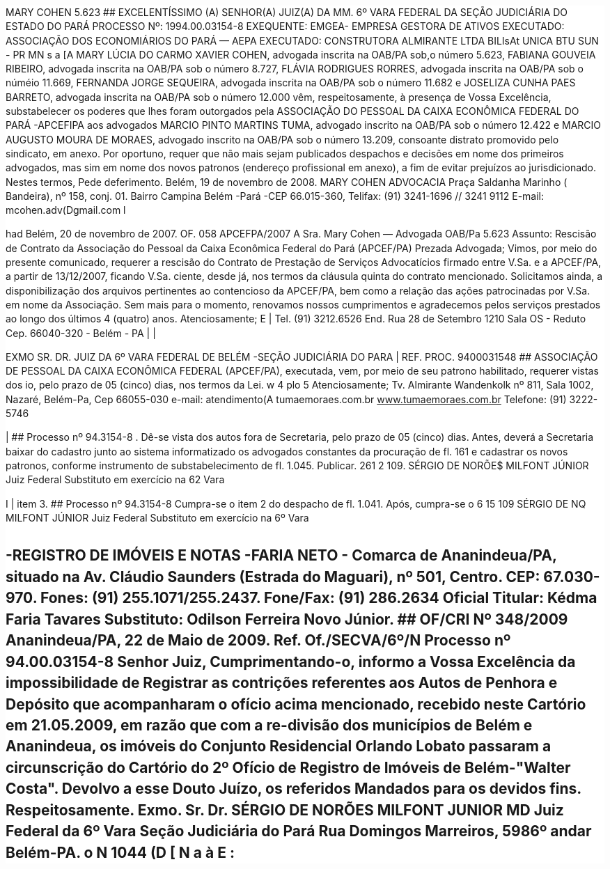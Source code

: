 MARY COHEN 5.623 ## EXCELENTÍSSIMO (A) SENHOR(A) JUIZ(A) DA MM. 6º VARA FEDERAL DA SEÇÃO JUDICIÁRIA DO ESTADO DO PARÁ PROCESSO Nº: 1994.00.03154-8 EXEQUENTE: EMGEA- EMPRESA GESTORA DE ATIVOS EXECUTADO: ASSOCIAÇÃO DOS ECONOMIÁRIOS DO PARÁ — AEPA EXECUTADO: CONSTRUTORA ALMIRANTE LTDA BILIsAt UNICA BTU SUN - PR MN s a [A MARY LÚCIA DO CARMO XAVIER COHEN, advogada inscrita na OAB/PA sob,o número 5.623, FABIANA GOUVEIA RIBEIRO, advogada inscrita na OAB/PA sob o número 8.727, FLÁVIA RODRIGUES RORRES, advogada inscrita na OAB/PA sob o núméio 11.669, FERNANDA JORGE SEQUEIRA, advogada inscrita na OAB/PA sob o número 11.682 e JOSELIZA CUNHA PAES BARRETO, advogada inscrita na OAB/PA sob o número 12.000 vêm, respeitosamente, à presença de Vossa Excelência, substabelecer os poderes que lhes foram outorgados pela ASSOCIAÇÃO DO PESSOAL DA CAIXA ECONÔMICA FEDERAL DO PARÁ -APCEFIPA aos advogados MARCIO PINTO MARTINS TUMA, advogado inscrito na OAB/PA sob o número 12.422 e MARCIO AUGUSTO MOURA DE MORAES, advogado inscrito na OAB/PA sob o número 13.209, consoante distrato promovido pelo sindicato, em anexo. Por oportuno, requer que não mais sejam publicados despachos e decisões em nome dos primeiros advogados, mas sim em nome dos novos patronos (endereço profissional em anexo), a fim de evitar prejuízos ao jurisdicionado. Nestes termos, Pede deferimento. Belém, 19 de novembro de 2008. MARY COHEN ADVOCACIA Praça Saldanha Marinho ( Bandeira), nº 158, conj. 01. Bairro Campina Belém -Pará -CEP 66.015-360, Telifax: (91) 3241-1696 // 3241 9112 E-mail: mcohen.adv(Dgmail.com l

had Belém, 20 de novembro de 2007. OF. 058 APCEFPA/2007 A Sra. Mary Cohen — Advogada OAB/Pa 5.623 Assunto: Rescisão de Contrato da Associação do Pessoal da Caixa Econômica Federal do Pará (APCEF/PA) Prezada Advogada; Vimos, por meio do presente comunicado, requerer a rescisão do Contrato de Prestação de Serviços Advocatícios firmado entre V.Sa. e a APCEF/PA, a partir de 13/12/2007, ficando V.Sa. ciente, desde já, nos termos da cláusula quinta do contrato mencionado. Solicitamos ainda, a disponibilização dos arquivos pertinentes ao contencioso da APCEF/PA, bem como a relação das ações patrocinadas por V.Sa. em nome da Associação. Sem mais para o momento, renovamos nossos cumprimentos e agradecemos pelos serviços prestados ao longo dos últimos 4 (quatro) anos. Atenciosamente; E | Tel. (91) 3212.6526 End. Rua 28 de Setembro 1210 Sala OS - Reduto Cep. 66040-320 - Belém - PA | |

EXMO SR. DR. JUIZ DA 6º VARA FEDERAL DE BELÉM -SEÇÃO JUDICIÁRIA DO PARA | REF. PROC. 9400031548 ## ASSOCIAÇÃO DE PESSOAL DA CAIXA ECONÔMICA FEDERAL (APCEF/PA), executada, vem, por meio de seu patrono habilitado, requerer vistas dos io, pelo prazo de 05 (cinco) dias, nos termos da Lei. w 4 plo 5 Atenciosamente; Tv. Almirante Wandenkolk nº 811, Sala 1002, Nazaré, Belém-Pa, Cep 66055-030 e-mail: atendimento(A tumaemoraes.com.br www.tumaemoraes.com.br Telefone: (91) 3222-5746

| ## Processo nº 94.3154-8 . Dê-se vista dos autos fora de Secretaria, pelo prazo de 05 (cinco) dias. Antes, deverá a Secretaria baixar do cadastro junto ao sistema informatizado os advogados constantes da procuração de fl. 161 e cadastrar os novos patronos, conforme instrumento de substabelecimento de fl. 1.045. Publicar. 261 2 109. SÉRGIO DE NORÕE$ MILFONT JÚNIOR Juiz Federal Substituto em exercício na 62 Vara

I | item 3. ## Processo nº 94.3154-8 Cumpra-se o item 2 do despacho de fl. 1.041. Após, cumpra-se o 6 15 109 SÉRGIO DE NQ MILFONT JÚNIOR Juiz Federal Substituto em exercício na 6º Vara

## -REGISTRO DE IMÓVEIS E NOTAS -FARIA NETO - Comarca de Ananindeua/PA, situado na Av. Cláudio Saunders (Estrada do Maguari), nº 501, Centro. CEP: 67.030-970. Fones: (91) 255.1071/255.2437. Fone/Fax: (91) 286.2634 Oficial Titular: Kédma Faria Tavares Substituto: Odilson Ferreira Novo Júnior. ## OF/CRI Nº 348/2009 Ananindeua/PA, 22 de Maio de 2009. Ref. Of./SECVA/6º/N Processo nº 94.00.03154-8 Senhor Juiz, Cumprimentando-o, informo a Vossa Excelência da impossibilidade de Registrar as contrições referentes aos Autos de Penhora e Depósito que acompanharam o ofício acima mencionado, recebido neste Cartório em 21.05.2009, em razão que com a re-divisão dos municípios de Belém e Ananindeua, os imóveis do Conjunto Residencial Orlando Lobato passaram a circunscrição do Cartório do 2º Ofício de Registro de Imóveis de Belém-"Walter Costa". Devolvo a esse Douto Juízo, os referidos Mandados para os devidos fins. Respeitosamente. Exmo. Sr. Dr. SÉRGIO DE NORÕES MILFONT JUNIOR MD Juiz Federal da 6º Vara Seção Judiciária do Pará Rua Domingos Marreiros, 5986º andar Belém-PA. o N 1044 (D [ N a à E :

